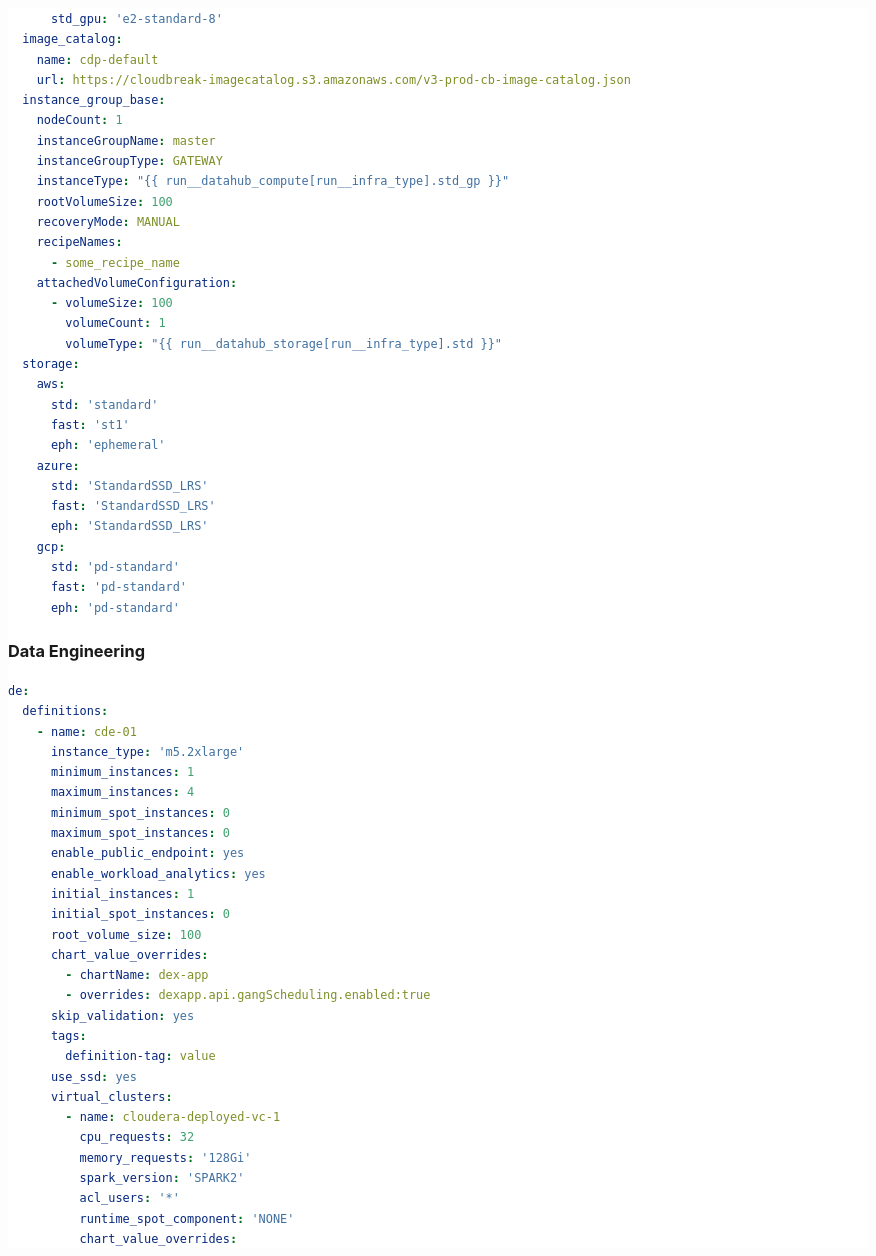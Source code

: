 ```yaml
      std_gpu: 'e2-standard-8'
  image_catalog:
    name: cdp-default
    url: https://cloudbreak-imagecatalog.s3.amazonaws.com/v3-prod-cb-image-catalog.json
  instance_group_base:
    nodeCount: 1
    instanceGroupName: master
    instanceGroupType: GATEWAY
    instanceType: "{{ run__datahub_compute[run__infra_type].std_gp }}"
    rootVolumeSize: 100
    recoveryMode: MANUAL
    recipeNames:
      - some_recipe_name
    attachedVolumeConfiguration:
      - volumeSize: 100
        volumeCount: 1
        volumeType: "{{ run__datahub_storage[run__infra_type].std }}"
  storage:
    aws:
      std: 'standard'
      fast: 'st1'
      eph: 'ephemeral'
    azure:
      std: 'StandardSSD_LRS'
      fast: 'StandardSSD_LRS'
      eph: 'StandardSSD_LRS'
    gcp:
      std: 'pd-standard'
      fast: 'pd-standard'
      eph: 'pd-standard'
```

### Data Engineering

```yaml
de:
  definitions:
    - name: cde-01
      instance_type: 'm5.2xlarge'
      minimum_instances: 1
      maximum_instances: 4
      minimum_spot_instances: 0
      maximum_spot_instances: 0
      enable_public_endpoint: yes
      enable_workload_analytics: yes
      initial_instances: 1
      initial_spot_instances: 0
      root_volume_size: 100
      chart_value_overrides:
        - chartName: dex-app
        - overrides: dexapp.api.gangScheduling.enabled:true
      skip_validation: yes
      tags:
        definition-tag: value
      use_ssd: yes
      virtual_clusters:
        - name: cloudera-deployed-vc-1
          cpu_requests: 32
          memory_requests: '128Gi'
          spark_version: 'SPARK2'
          acl_users: '*'
          runtime_spot_component: 'NONE'
          chart_value_overrides:
```